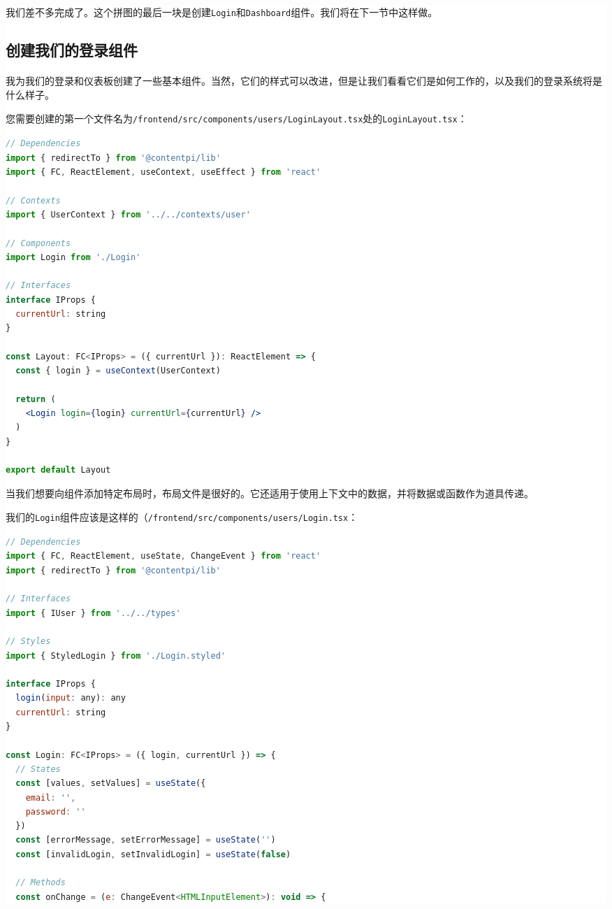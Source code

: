 我们差不多完成了。这个拼图的最后一块是创建`Login`和`Dashboard`组件。我们将在下一节中这样做。

## 创建我们的登录组件

我为我们的登录和仪表板创建了一些基本组件。当然，它们的样式可以改进，但是让我们看看它们是如何工作的，以及我们的登录系统将是什么样子。

您需要创建的第一个文件名为`/frontend/src/components/users/LoginLayout.tsx`处的`LoginLayout.tsx`：

```jsx
// Dependencies
import { redirectTo } from '@contentpi/lib'
import { FC, ReactElement, useContext, useEffect } from 'react'

// Contexts
import { UserContext } from '../../contexts/user'

// Components
import Login from './Login'

// Interfaces
interface IProps {
  currentUrl: string
}

const Layout: FC<IProps> = ({ currentUrl }): ReactElement => {
  const { login } = useContext(UserContext)

  return (
    <Login login={login} currentUrl={currentUrl} />
  )
}

export default Layout
```

当我们想要向组件添加特定布局时，布局文件是很好的。它还适用于使用上下文中的数据，并将数据或函数作为道具传递。

我们的`Login`组件应该是这样的（`/frontend/src/components/users/Login.tsx`：

```jsx
// Dependencies
import { FC, ReactElement, useState, ChangeEvent } from 'react'
import { redirectTo } from '@contentpi/lib'

// Interfaces
import { IUser } from '../../types'

// Styles
import { StyledLogin } from './Login.styled'

interface IProps {
  login(input: any): any
  currentUrl: string
}

const Login: FC<IProps> = ({ login, currentUrl }) => {
  // States
  const [values, setValues] = useState({
    email: '',
    password: ''
  })
  const [errorMessage, setErrorMessage] = useState('')
  const [invalidLogin, setInvalidLogin] = useState(false)

  // Methods
  const onChange = (e: ChangeEvent<HTMLInputElement>): void => {
```
